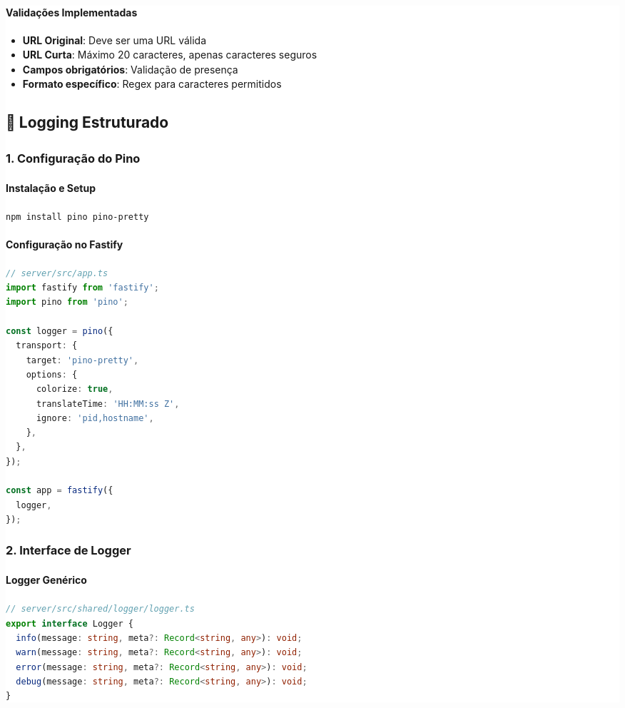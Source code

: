 #### Validações Implementadas

- **URL Original**: Deve ser uma URL válida
- **URL Curta**: Máximo 20 caracteres, apenas caracteres seguros
- **Campos obrigatórios**: Validação de presença
- **Formato específico**: Regex para caracteres permitidos

## 📝 Logging Estruturado

### 1. Configuração do Pino

#### Instalação e Setup

```bash
npm install pino pino-pretty
```

#### Configuração no Fastify

```typescript
// server/src/app.ts
import fastify from 'fastify';
import pino from 'pino';

const logger = pino({
  transport: {
    target: 'pino-pretty',
    options: {
      colorize: true,
      translateTime: 'HH:MM:ss Z',
      ignore: 'pid,hostname',
    },
  },
});

const app = fastify({
  logger,
});
```

### 2. Interface de Logger

#### Logger Genérico

```typescript
// server/src/shared/logger/logger.ts
export interface Logger {
  info(message: string, meta?: Record<string, any>): void;
  warn(message: string, meta?: Record<string, any>): void;
  error(message: string, meta?: Record<string, any>): void;
  debug(message: string, meta?: Record<string, any>): void;
}
```
